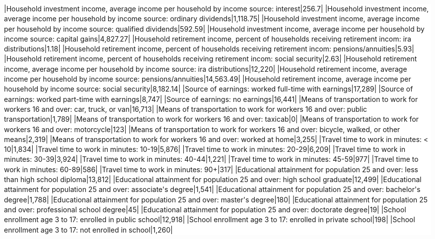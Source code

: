 |Household investment income, average income per household by income source: interest|256.7|
|Household investment income, average income per household by income source: ordinary dividends|1,118.75|
|Household investment income, average income per household by income source: qualified dividends|592.59|
|Household investment income, average income per household by income source: capital gains|4,827.27|
|Household retirement income, percent of households receiving retirement incom: ira distributions|1.18|
|Household retirement income, percent of households receiving retirement incom: pensions/annuities|5.93|
|Household retirement income, percent of households receiving retirement incom: social security|2.63|
|Household retirement income, average income per household by income source: ira distributions|12,220|
|Household retirement income, average income per household by income source: pensions/annuities|14,563.49|
|Household retirement income, average income per household by income source: social security|8,182.14|
|Source of earnings: worked full-time with earnings|17,289|
|Source of earnings: worked part-time with earnings|8,747|
|Source of earnings: no earnings|16,441|
|Means of transportation to work for workers 16 and over: car, truck, or van|16,713|
|Means of transportation to work for workers 16 and over: public transportation|1,789|
|Means of transportation to work for workers 16 and over: taxicab|0|
|Means of transportation to work for workers 16 and over: motorcycle|123|
|Means of transportation to work for workers 16 and over: bicycle, walked, or other means|2,319|
|Means of transportation to work for workers 16 and over: worked at home|3,255|
|Travel time to work in minutes: < 10|1,834|
|Travel time to work in minutes: 10-19|5,876|
|Travel time to work in minutes: 20-29|6,209|
|Travel time to work in minutes: 30-39|3,924|
|Travel time to work in minutes: 40-44|1,221|
|Travel time to work in minutes: 45-59|977|
|Travel time to work in minutes: 60-89|586|
|Travel time to work in minutes: 90+|317|
|Educational attainment for population 25 and over: less than high school diploma|13,812|
|Educational attainment for population 25 and over: high school graduate|12,499|
|Educational attainment for population 25 and over: associate's degree|1,541|
|Educational attainment for population 25 and over: bachelor's degree|1,788|
|Educational attainment for population 25 and over: master's degree|180|
|Educational attainment for population 25 and over: professional school degree|45|
|Educational attainment for population 25 and over: doctorate degree|19|
|School enrollment age 3 to 17: enrolled in public school|12,918|
|School enrollment age 3 to 17: enrolled in private school|198|
|School enrollment age 3 to 17: not enrolled in school|1,260|
